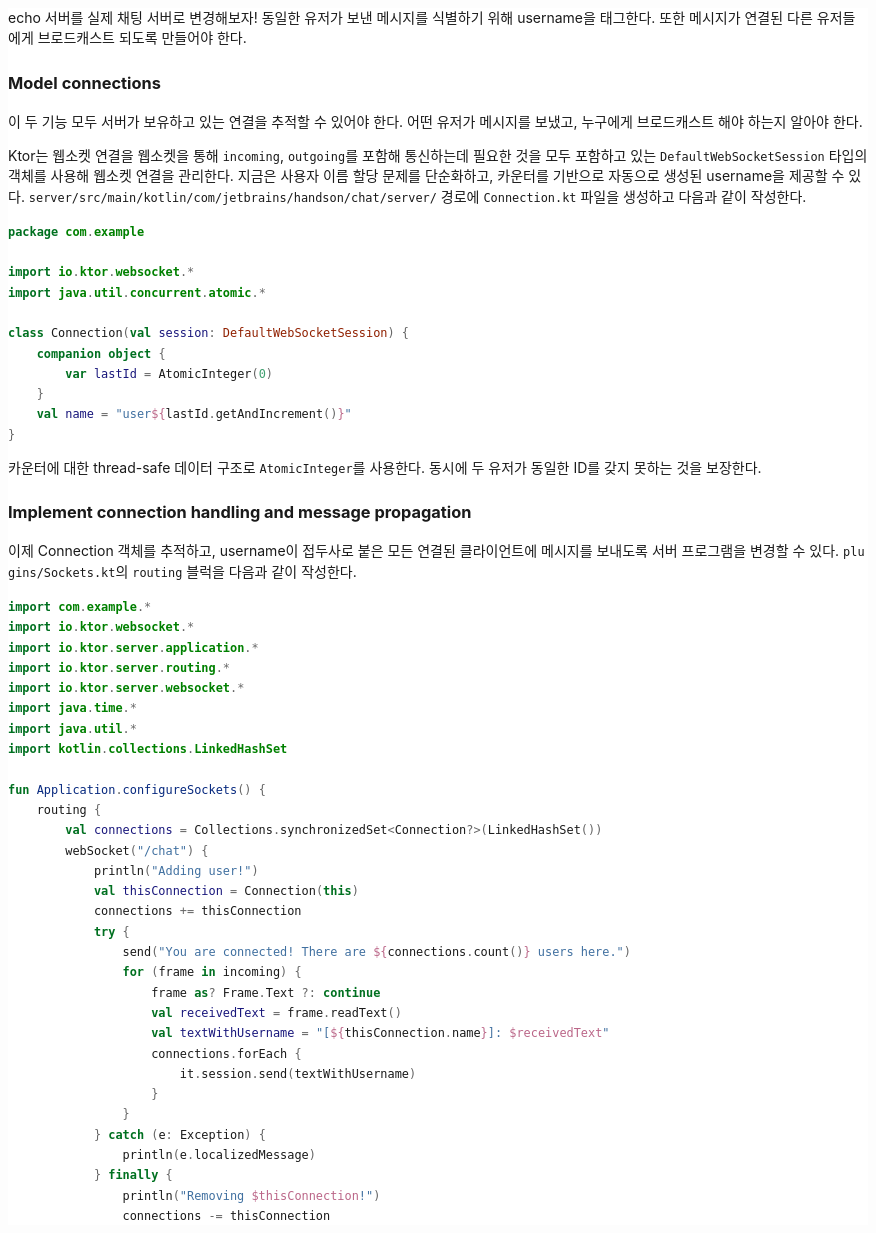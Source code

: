 echo 서버를 실제 채팅 서버로 변경해보자! 동일한 유저가 보낸 메시지를 식별하기 위해 username을 태그한다. 또한 메시지가 연결된 다른 유저들에게 브로드캐스트 되도록 만들어야 한다.

### Model connections

이 두 기능 모두 서버가 보유하고 있는 연결을 추적할 수 있어야 한다. 어떤 유저가 메시지를 보냈고, 누구에게 브로드캐스트 해야 하는지 알아야 한다.

Ktor는 웹소켓 연결을 웹소켓을 통해 `incoming`, `outgoing`를 포함해 통신하는데 필요한 것을 모두 포함하고 있는 `DefaultWebSocketSession` 타입의 객체를 사용해 웹소켓 연결을
관리한다. 지금은 사용자 이름 할당 문제를 단순화하고, 카운터를 기반으로 자동으로 생성된 username을 제공할 수
있다. `server/src/main/kotlin/com/jetbrains/handson/chat/server/` 경로에 `Connection.kt` 파일을 생성하고 다음과 같이 작성한다.

```kotlin
package com.example

import io.ktor.websocket.*
import java.util.concurrent.atomic.*

class Connection(val session: DefaultWebSocketSession) {
    companion object {
        var lastId = AtomicInteger(0)
    }
    val name = "user${lastId.getAndIncrement()}"
}
```

카운터에 대한 thread-safe 데이터 구조로 `AtomicInteger`를 사용한다. 동시에 두 유저가 동일한 ID를 갖지 못하는 것을 보장한다.

### Implement connection handling and message propagation

이제 Connection 객체를 추적하고, username이 접두사로 붙은 모든 연결된 클라이언트에 메시지를 보내도록 서버 프로그램을 변경할 수
있다. `plugins/Sockets.kt`의 `routing` 블럭을 다음과 같이 작성한다.

```kotlin
import com.example.*
import io.ktor.websocket.*
import io.ktor.server.application.*
import io.ktor.server.routing.*
import io.ktor.server.websocket.*
import java.time.*
import java.util.*
import kotlin.collections.LinkedHashSet

fun Application.configureSockets() {
    routing {
        val connections = Collections.synchronizedSet<Connection?>(LinkedHashSet())
        webSocket("/chat") {
            println("Adding user!")
            val thisConnection = Connection(this)
            connections += thisConnection
            try {
                send("You are connected! There are ${connections.count()} users here.")
                for (frame in incoming) {
                    frame as? Frame.Text ?: continue
                    val receivedText = frame.readText()
                    val textWithUsername = "[${thisConnection.name}]: $receivedText"
                    connections.forEach {
                        it.session.send(textWithUsername)
                    }
                }
            } catch (e: Exception) {
                println(e.localizedMessage)
            } finally {
                println("Removing $thisConnection!")
                connections -= thisConnection
```